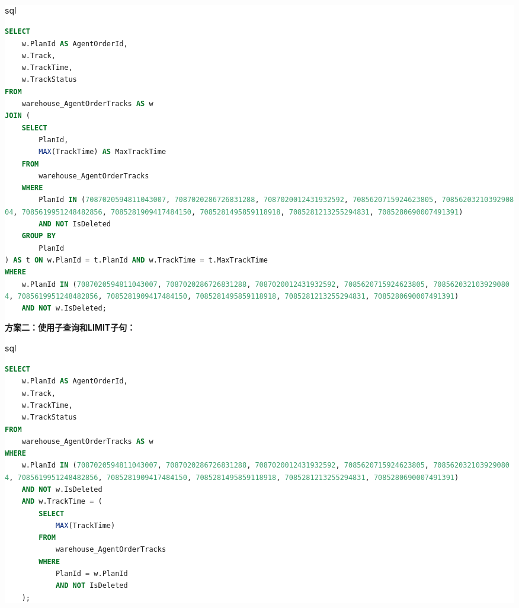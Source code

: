 sql

```sql
SELECT
    w.PlanId AS AgentOrderId,
    w.Track,
    w.TrackTime,
    w.TrackStatus
FROM
    warehouse_AgentOrderTracks AS w
JOIN (
    SELECT
        PlanId,
        MAX(TrackTime) AS MaxTrackTime
    FROM
        warehouse_AgentOrderTracks
    WHERE
        PlanId IN (7087020594811043007, 7087020286726831288, 7087020012431932592, 7085620715924623805, 7085620321039290804, 7085619951248482856, 7085281909417484150, 7085281495859118918, 7085281213255294831, 7085280690007491391)
        AND NOT IsDeleted
    GROUP BY
        PlanId
) AS t ON w.PlanId = t.PlanId AND w.TrackTime = t.MaxTrackTime
WHERE
    w.PlanId IN (7087020594811043007, 7087020286726831288, 7087020012431932592, 7085620715924623805, 7085620321039290804, 7085619951248482856, 7085281909417484150, 7085281495859118918, 7085281213255294831, 7085280690007491391)
    AND NOT w.IsDeleted;
```

**方案二：使用子查询和LIMIT子句：**

sql

```sql
SELECT
    w.PlanId AS AgentOrderId,
    w.Track,
    w.TrackTime,
    w.TrackStatus
FROM
    warehouse_AgentOrderTracks AS w
WHERE
    w.PlanId IN (7087020594811043007, 7087020286726831288, 7087020012431932592, 7085620715924623805, 7085620321039290804, 7085619951248482856, 7085281909417484150, 7085281495859118918, 7085281213255294831, 7085280690007491391)
    AND NOT w.IsDeleted
    AND w.TrackTime = (
        SELECT
            MAX(TrackTime)
        FROM
            warehouse_AgentOrderTracks
        WHERE
            PlanId = w.PlanId
            AND NOT IsDeleted
    );
```
